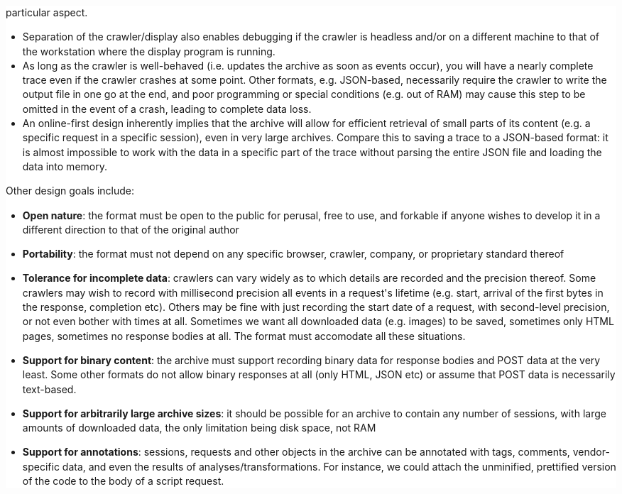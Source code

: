   particular aspect.
- Separation of the crawler/display also enables debugging if the crawler is headless and/or on a different machine to
  that of the workstation where the display program is running.
- As long as the crawler is well-behaved (i.e. updates the archive as soon as events occur), you will have a nearly
  complete trace even if the crawler crashes at some point. Other formats, e.g. JSON-based, necessarily require the
  crawler to write the output file in one go at the end, and poor programming or special conditions (e.g. out of RAM)
  may cause this step to be omitted in the event of a crash, leading to complete data loss.
- An online-first design inherently implies that the archive will allow for efficient retrieval of small parts of its
  content (e.g. a specific request in a specific session), even in very large archives. Compare this to saving a trace
  to a JSON-based format: it is almost impossible to work with the data in a specific part of the trace without parsing
  the entire JSON file and loading the data into memory.

Other design goals include:

- **Open nature**: the format must be open to the public for perusal, free to use, and forkable if anyone wishes to
  develop it in a different direction to that of the original author

- **Portability**: the format must not depend on any specific browser, crawler, company, or proprietary standard thereof

- **Tolerance for incomplete data**: crawlers can vary widely as to which details are recorded and the precision
  thereof. Some crawlers may wish to record with millisecond precision all events in a request's lifetime (e.g. start,
  arrival of the first bytes in the response, completion etc). Others may be fine with just recording the start date of
  a request, with second-level precision, or not even bother with times at all. Sometimes we want all downloaded data
  (e.g. images) to be saved, sometimes only HTML pages, sometimes no response bodies at all. The format must accomodate
  all these situations.

- **Support for binary content**: the archive must support recording binary data for response bodies and POST data at
  the very least. Some other formats do not allow binary responses at all (only HTML, JSON etc) or assume that POST data
  is necessarily text-based.

- **Support for arbitrarily large archive sizes**: it should be possible for an archive to contain any number of
  sessions, with large amounts of downloaded data, the only limitation being disk space, not RAM

- **Support for annotations**: sessions, requests and other objects in the archive can be annotated with tags, comments,
  vendor-specific data, and even the results of analyses/transformations. For instance, we could attach the unminified,
  prettified version of the code to the body of a script request.
